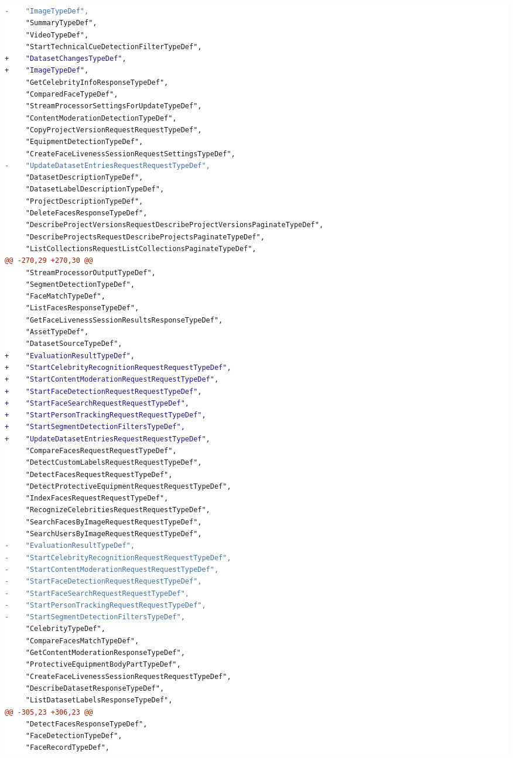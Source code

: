 ```diff
-    "ImageTypeDef",
     "SummaryTypeDef",
     "VideoTypeDef",
     "StartTechnicalCueDetectionFilterTypeDef",
+    "DatasetChangesTypeDef",
+    "ImageTypeDef",
     "GetCelebrityInfoResponseTypeDef",
     "ComparedFaceTypeDef",
     "StreamProcessorSettingsForUpdateTypeDef",
     "ContentModerationDetectionTypeDef",
     "CopyProjectVersionRequestRequestTypeDef",
     "EquipmentDetectionTypeDef",
     "CreateFaceLivenessSessionRequestSettingsTypeDef",
-    "UpdateDatasetEntriesRequestRequestTypeDef",
     "DatasetDescriptionTypeDef",
     "DatasetLabelDescriptionTypeDef",
     "ProjectDescriptionTypeDef",
     "DeleteFacesResponseTypeDef",
     "DescribeProjectVersionsRequestDescribeProjectVersionsPaginateTypeDef",
     "DescribeProjectsRequestDescribeProjectsPaginateTypeDef",
     "ListCollectionsRequestListCollectionsPaginateTypeDef",
@@ -270,29 +270,30 @@
     "StreamProcessorOutputTypeDef",
     "SegmentDetectionTypeDef",
     "FaceMatchTypeDef",
     "ListFacesResponseTypeDef",
     "GetFaceLivenessSessionResultsResponseTypeDef",
     "AssetTypeDef",
     "DatasetSourceTypeDef",
+    "EvaluationResultTypeDef",
+    "StartCelebrityRecognitionRequestRequestTypeDef",
+    "StartContentModerationRequestRequestTypeDef",
+    "StartFaceDetectionRequestRequestTypeDef",
+    "StartFaceSearchRequestRequestTypeDef",
+    "StartPersonTrackingRequestRequestTypeDef",
+    "StartSegmentDetectionFiltersTypeDef",
+    "UpdateDatasetEntriesRequestRequestTypeDef",
     "CompareFacesRequestRequestTypeDef",
     "DetectCustomLabelsRequestRequestTypeDef",
     "DetectFacesRequestRequestTypeDef",
     "DetectProtectiveEquipmentRequestRequestTypeDef",
     "IndexFacesRequestRequestTypeDef",
     "RecognizeCelebritiesRequestRequestTypeDef",
     "SearchFacesByImageRequestRequestTypeDef",
     "SearchUsersByImageRequestRequestTypeDef",
-    "EvaluationResultTypeDef",
-    "StartCelebrityRecognitionRequestRequestTypeDef",
-    "StartContentModerationRequestRequestTypeDef",
-    "StartFaceDetectionRequestRequestTypeDef",
-    "StartFaceSearchRequestRequestTypeDef",
-    "StartPersonTrackingRequestRequestTypeDef",
-    "StartSegmentDetectionFiltersTypeDef",
     "CelebrityTypeDef",
     "CompareFacesMatchTypeDef",
     "GetContentModerationResponseTypeDef",
     "ProtectiveEquipmentBodyPartTypeDef",
     "CreateFaceLivenessSessionRequestRequestTypeDef",
     "DescribeDatasetResponseTypeDef",
     "ListDatasetLabelsResponseTypeDef",
@@ -305,23 +306,23 @@
     "DetectFacesResponseTypeDef",
     "FaceDetectionTypeDef",
     "FaceRecordTypeDef",
```